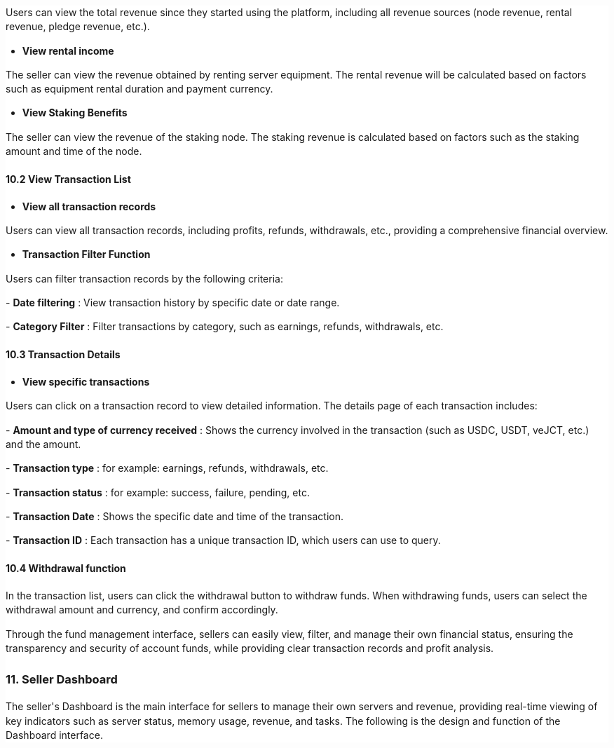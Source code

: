 Users can view the total revenue since they started using the platform, including all revenue sources (node revenue, rental revenue, pledge revenue, etc.).

- **View rental income**  

The seller can view the revenue obtained by renting server equipment. The rental revenue will be calculated based on factors such as equipment rental duration and payment currency.

- **View Staking Benefits**  

The seller can view the revenue of the staking node. The staking revenue is calculated based on factors such as the staking amount and time of the node.

#### 10.2 View Transaction List

- **View all transaction records**  

Users can view all transaction records, including profits, refunds, withdrawals, etc., providing a comprehensive financial overview.

- **Transaction Filter Function**  

Users can filter transaction records by the following criteria:

\- **Date filtering** : View transaction history by specific date or date range.

\- **Category Filter** : Filter transactions by category, such as earnings, refunds, withdrawals, etc.

#### 10.3 Transaction Details

- **View specific transactions**  

Users can click on a transaction record to view detailed information. The details page of each transaction includes:

\- **Amount and type of currency received** : Shows the currency involved in the transaction (such as USDC, USDT, veJCT, etc.) and the amount.

\- **Transaction type** : for example: earnings, refunds, withdrawals, etc.

\- **Transaction status** : for example: success, failure, pending, etc.

\- **Transaction Date** : Shows the specific date and time of the transaction.

\- **Transaction ID** : Each transaction has a unique transaction ID, which users can use to query.

#### 10.4 Withdrawal function

In the transaction list, users can click the withdrawal button to withdraw funds. When withdrawing funds, users can select the withdrawal amount and currency, and confirm accordingly.

Through the fund management interface, sellers can easily view, filter, and manage their own financial status, ensuring the transparency and security of account funds, while providing clear transaction records and profit analysis.

### 11. Seller Dashboard

The seller's Dashboard is the main interface for sellers to manage their own servers and revenue, providing real-time viewing of key indicators such as server status, memory usage, revenue, and tasks. The following is the design and function of the Dashboard interface.
